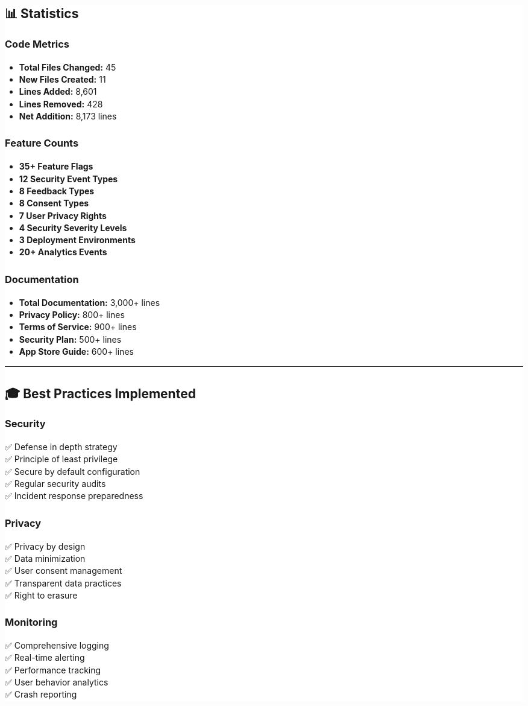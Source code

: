 
## 📊 Statistics

### Code Metrics
- **Total Files Changed:** 45
- **New Files Created:** 11
- **Lines Added:** 8,601
- **Lines Removed:** 428
- **Net Addition:** 8,173 lines

### Feature Counts
- **35+ Feature Flags**
- **12 Security Event Types**
- **8 Feedback Types**
- **8 Consent Types**
- **7 User Privacy Rights**
- **4 Security Severity Levels**
- **3 Deployment Environments**
- **20+ Analytics Events**

### Documentation
- **Total Documentation:** 3,000+ lines
- **Privacy Policy:** 800+ lines
- **Terms of Service:** 900+ lines
- **Security Plan:** 500+ lines
- **App Store Guide:** 600+ lines

---

## 🎓 Best Practices Implemented

### Security
✅ Defense in depth strategy  
✅ Principle of least privilege  
✅ Secure by default configuration  
✅ Regular security audits  
✅ Incident response preparedness

### Privacy
✅ Privacy by design  
✅ Data minimization  
✅ User consent management  
✅ Transparent data practices  
✅ Right to erasure

### Monitoring
✅ Comprehensive logging  
✅ Real-time alerting  
✅ Performance tracking  
✅ User behavior analytics  
✅ Crash reporting
